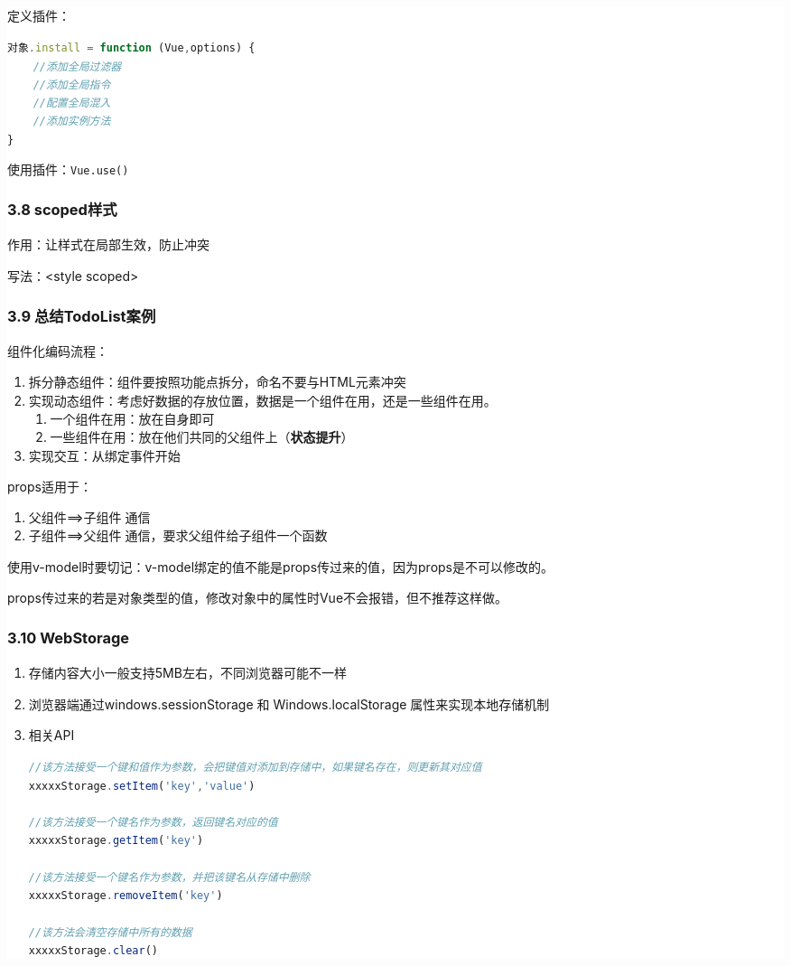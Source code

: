 定义插件：

```javascript
对象.install = function (Vue,options) {
    //添加全局过滤器
    //添加全局指令
    //配置全局混入
    //添加实例方法
}
```

使用插件：`Vue.use()`

### 3.8 scoped样式

作用：让样式在局部生效，防止冲突

写法：\<style scoped\>

### 3.9 总结TodoList案例

组件化编码流程：

1. 拆分静态组件：组件要按照功能点拆分，命名不要与HTML元素冲突
2. 实现动态组件：考虑好数据的存放位置，数据是一个组件在用，还是一些组件在用。
    1. 一个组件在用：放在自身即可
    2. 一些组件在用：放在他们共同的父组件上（**状态提升**）
3. 实现交互：从绑定事件开始

props适用于：

1. 父组件==>子组件 通信
2. 子组件==>父组件 通信，要求父组件给子组件一个函数

使用v-model时要切记：v-model绑定的值不能是props传过来的值，因为props是不可以修改的。

props传过来的若是对象类型的值，修改对象中的属性时Vue不会报错，但不推荐这样做。

### 3.10 WebStorage

1. 存储内容大小一般支持5MB左右，不同浏览器可能不一样

2. 浏览器端通过windows.sessionStorage 和 Windows.localStorage 属性来实现本地存储机制

3. 相关API

    ```js
    //该方法接受一个键和值作为参数，会把键值对添加到存储中，如果键名存在，则更新其对应值
    xxxxxStorage.setItem('key','value')
    
    //该方法接受一个键名作为参数，返回键名对应的值
    xxxxxStorage.getItem('key')
    
    //该方法接受一个键名作为参数，并把该键名从存储中删除
    xxxxxStorage.removeItem('key')
    
    //该方法会清空存储中所有的数据
    xxxxxStorage.clear()
    